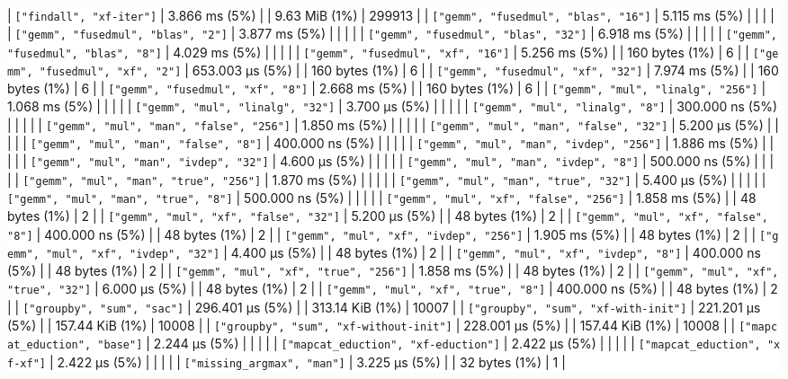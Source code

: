 | `["findall", "xf-iter"]`                 |   3.866 ms (5%) |         |   9.63 MiB (1%) |      299913 |
| `["gemm", "fusedmul", "blas", "16"]`     |   5.115 ms (5%) |         |                 |             |
| `["gemm", "fusedmul", "blas", "2"]`      |   3.877 ms (5%) |         |                 |             |
| `["gemm", "fusedmul", "blas", "32"]`     |   6.918 ms (5%) |         |                 |             |
| `["gemm", "fusedmul", "blas", "8"]`      |   4.029 ms (5%) |         |                 |             |
| `["gemm", "fusedmul", "xf", "16"]`       |   5.256 ms (5%) |         |  160 bytes (1%) |           6 |
| `["gemm", "fusedmul", "xf", "2"]`        | 653.003 μs (5%) |         |  160 bytes (1%) |           6 |
| `["gemm", "fusedmul", "xf", "32"]`       |   7.974 ms (5%) |         |  160 bytes (1%) |           6 |
| `["gemm", "fusedmul", "xf", "8"]`        |   2.668 ms (5%) |         |  160 bytes (1%) |           6 |
| `["gemm", "mul", "linalg", "256"]`       |   1.068 ms (5%) |         |                 |             |
| `["gemm", "mul", "linalg", "32"]`        |   3.700 μs (5%) |         |                 |             |
| `["gemm", "mul", "linalg", "8"]`         | 300.000 ns (5%) |         |                 |             |
| `["gemm", "mul", "man", "false", "256"]` |   1.850 ms (5%) |         |                 |             |
| `["gemm", "mul", "man", "false", "32"]`  |   5.200 μs (5%) |         |                 |             |
| `["gemm", "mul", "man", "false", "8"]`   | 400.000 ns (5%) |         |                 |             |
| `["gemm", "mul", "man", "ivdep", "256"]` |   1.886 ms (5%) |         |                 |             |
| `["gemm", "mul", "man", "ivdep", "32"]`  |   4.600 μs (5%) |         |                 |             |
| `["gemm", "mul", "man", "ivdep", "8"]`   | 500.000 ns (5%) |         |                 |             |
| `["gemm", "mul", "man", "true", "256"]`  |   1.870 ms (5%) |         |                 |             |
| `["gemm", "mul", "man", "true", "32"]`   |   5.400 μs (5%) |         |                 |             |
| `["gemm", "mul", "man", "true", "8"]`    | 500.000 ns (5%) |         |                 |             |
| `["gemm", "mul", "xf", "false", "256"]`  |   1.858 ms (5%) |         |   48 bytes (1%) |           2 |
| `["gemm", "mul", "xf", "false", "32"]`   |   5.200 μs (5%) |         |   48 bytes (1%) |           2 |
| `["gemm", "mul", "xf", "false", "8"]`    | 400.000 ns (5%) |         |   48 bytes (1%) |           2 |
| `["gemm", "mul", "xf", "ivdep", "256"]`  |   1.905 ms (5%) |         |   48 bytes (1%) |           2 |
| `["gemm", "mul", "xf", "ivdep", "32"]`   |   4.400 μs (5%) |         |   48 bytes (1%) |           2 |
| `["gemm", "mul", "xf", "ivdep", "8"]`    | 400.000 ns (5%) |         |   48 bytes (1%) |           2 |
| `["gemm", "mul", "xf", "true", "256"]`   |   1.858 ms (5%) |         |   48 bytes (1%) |           2 |
| `["gemm", "mul", "xf", "true", "32"]`    |   6.000 μs (5%) |         |   48 bytes (1%) |           2 |
| `["gemm", "mul", "xf", "true", "8"]`     | 400.000 ns (5%) |         |   48 bytes (1%) |           2 |
| `["groupby", "sum", "sac"]`              | 296.401 μs (5%) |         | 313.14 KiB (1%) |       10007 |
| `["groupby", "sum", "xf-with-init"]`     | 221.201 μs (5%) |         | 157.44 KiB (1%) |       10008 |
| `["groupby", "sum", "xf-without-init"]`  | 228.001 μs (5%) |         | 157.44 KiB (1%) |       10008 |
| `["mapcat_eduction", "base"]`            |   2.244 μs (5%) |         |                 |             |
| `["mapcat_eduction", "xf-eduction"]`     |   2.422 μs (5%) |         |                 |             |
| `["mapcat_eduction", "xf-xf"]`           |   2.422 μs (5%) |         |                 |             |
| `["missing_argmax", "man"]`              |   3.225 μs (5%) |         |   32 bytes (1%) |           1 |